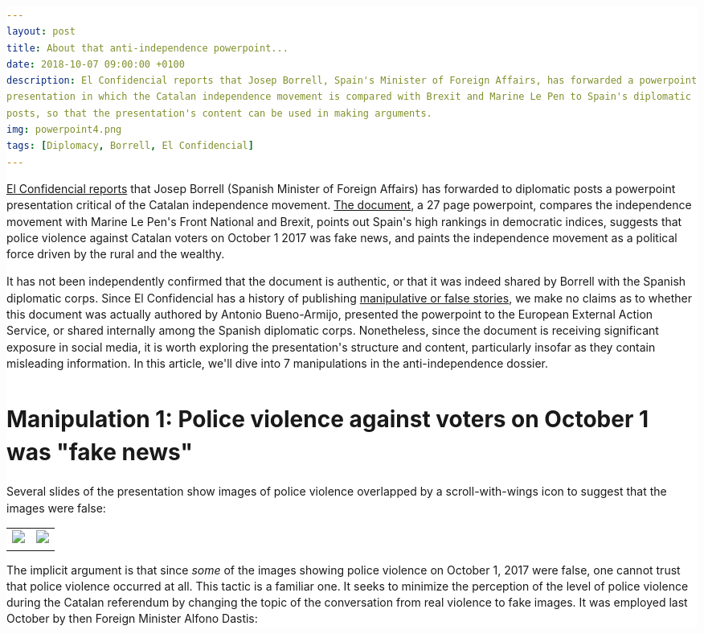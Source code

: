 ```yaml
---
layout: post
title: About that anti-independence powerpoint...
date: 2018-10-07 09:00:00 +0100
description: El Confidencial reports that Josep Borrell, Spain's Minister of Foreign Affairs, has forwarded a powerpoint presentation in which the Catalan independence movement is compared with Brexit and Marine Le Pen to Spain's diplomatic posts, so that the presentation's content can be used in making arguments.
img: powerpoint4.png
tags: [Diplomacy, Borrell, El Confidencial]
---
```


[El Confidencial reports](https://www.elconfidencial.com/espana/2018-10-07/el-dosier-anti-independencia-que-circula-por-la-ue-y-borrell-ya-ha-enviado-a-las-embajadas_1626530/) that Josep Borrell (Spanish Minister of Foreign Affairs) has forwarded to diplomatic posts a powerpoint presentation critical of the Catalan independence movement. <a href="{{site.url}}/pdfs/buenoarmijo.pdf">The document</a>, a 27 page powerpoint, compares the independence movement with Marine Le Pen's Front National and Brexit, points out Spain's high rankings in democratic indices, suggests that police violence against Catalan voters on October 1 2017 was fake news, and paints the independence movement as a political force driven by the rural and the wealthy.

It has not been independently confirmed that the document is authentic, or that it was indeed shared by Borrell with the Spanish diplomatic corps. Since El Confidencial has a history of publishing [manipulative or false stories](https://www.elnacional.cat/ca/politica/institut-luther-king-desmentit-quim-torra_304911_102.html), we make no claims as to whether this document was actually authored by Antonio Bueno-Armijo, presented the powerpoint to the European External Action Service, or shared internally among the Spanish diplomatic corps. Nonetheless, since the document is receiving significant exposure in social media, it is worth exploring the presentation's structure and content, particularly insofar as they contain misleading information. In this article, we'll dive into 7 manipulations in the anti-independence dossier.

# Manipulation 1: Police violence against voters on October 1 was "fake news"


Several slides of the presentation show images of police violence overlapped by a scroll-with-wings icon to suggest that the images were false:

<table style="width:100%">
  <tr>
    <td><img src="{{site.baseurl}}/assets/img/powerpoint/0.png" /></td>
    <td><img src="{{site.baseurl}}/assets/img/powerpoint/1.png" /></td>
  </tr>
</table>


The implicit argument is that since _some_ of the images showing police violence on October 1, 2017 were false, one cannot trust that police violence occurred at all. This tactic is a familiar one. It seeks to minimize the perception of the level of police violence during the Catalan referendum by changing the topic of the conversation from real violence to fake images. It was employed last October by then Foreign Minister Alfono Dastis:
